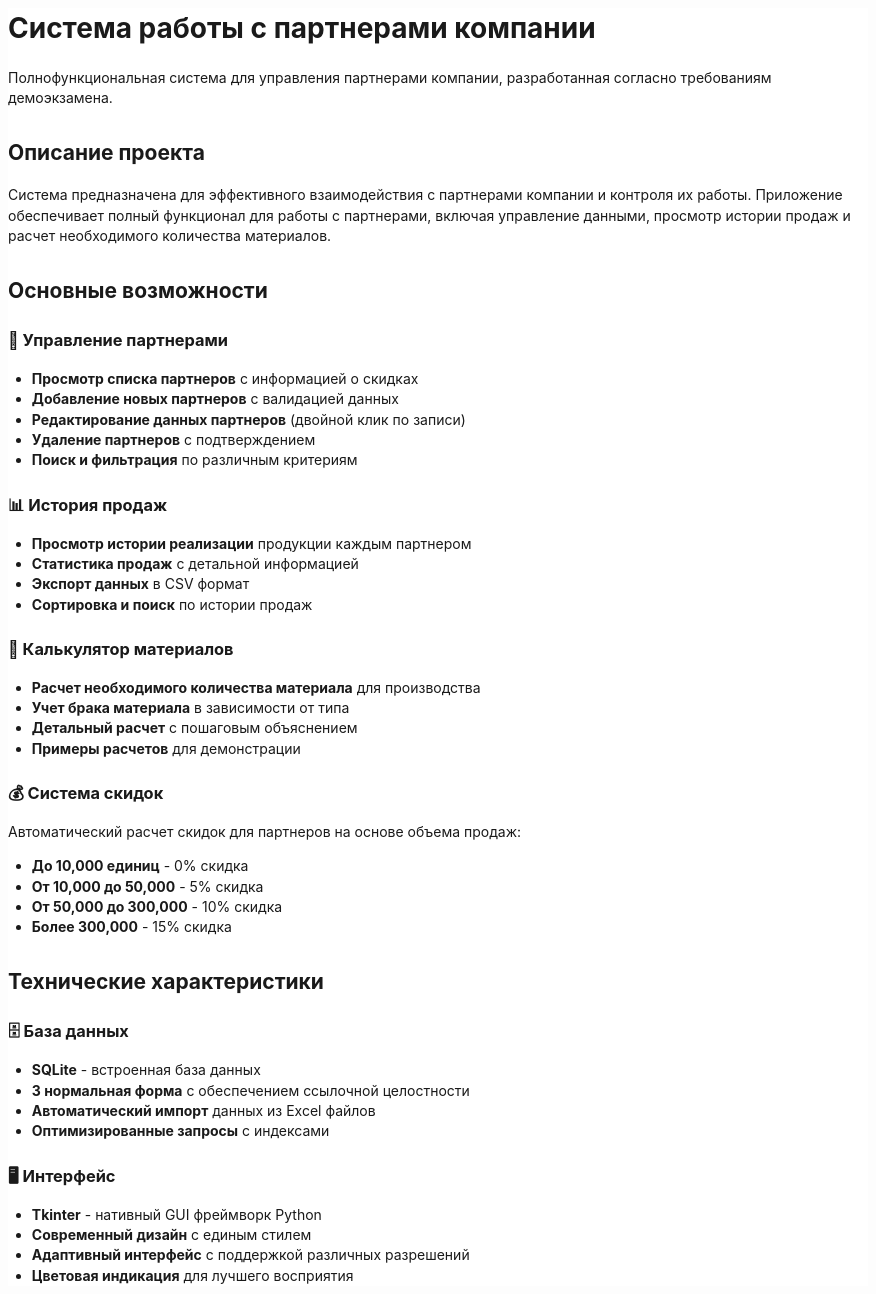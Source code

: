 # Система работы с партнерами компании

Полнофункциональная система для управления партнерами компании, разработанная согласно требованиям демоэкзамена.

## Описание проекта

Система предназначена для эффективного взаимодействия с партнерами компании и контроля их работы. Приложение обеспечивает полный функционал для работы с партнерами, включая управление данными, просмотр истории продаж и расчет необходимого количества материалов.

## Основные возможности

### 🏢 Управление партнерами
- **Просмотр списка партнеров** с информацией о скидках
- **Добавление новых партнеров** с валидацией данных
- **Редактирование данных партнеров** (двойной клик по записи)
- **Удаление партнеров** с подтверждением
- **Поиск и фильтрация** по различным критериям

### 📊 История продаж
- **Просмотр истории реализации** продукции каждым партнером
- **Статистика продаж** с детальной информацией
- **Экспорт данных** в CSV формат
- **Сортировка и поиск** по истории продаж

### 🧮 Калькулятор материалов
- **Расчет необходимого количества материала** для производства
- **Учет брака материала** в зависимости от типа
- **Детальный расчет** с пошаговым объяснением
- **Примеры расчетов** для демонстрации

### 💰 Система скидок
Автоматический расчет скидок для партнеров на основе объема продаж:
- **До 10,000 единиц** - 0% скидка
- **От 10,000 до 50,000** - 5% скидка  
- **От 50,000 до 300,000** - 10% скидка
- **Более 300,000** - 15% скидка

## Технические характеристики

### 🗄️ База данных
- **SQLite** - встроенная база данных
- **3 нормальная форма** с обеспечением ссылочной целостности
- **Автоматический импорт** данных из Excel файлов
- **Оптимизированные запросы** с индексами

### 🖥️ Интерфейс
- **Tkinter** - нативный GUI фреймворк Python
- **Современный дизайн** с единым стилем
- **Адаптивный интерфейс** с поддержкой различных разрешений
- **Цветовая индикация** для лучшего восприятия
